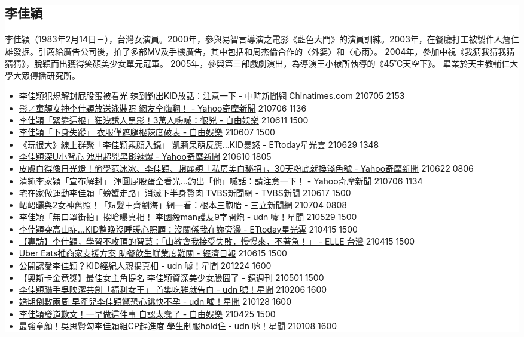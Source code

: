 ## 李佳穎

李佳穎（1983年2月14日－），台灣女演員。2000年，參與易智言導演之電影《藍色大門》的演員訓練。2003年，在餐廳打工被製作人詹仁雄發掘。引薦給廣告公司後，拍了多部MV及手機廣告，其中包括和周杰倫合作的〈外婆〉和〈心雨〉。
2004年，參加中視《我猜我猜我猜猜猜》，脫穎而出獲得笑顔美少女單元冠軍。
2005年，參與第三部戲劇演出，為導演王小棣所執導的《45˚C天空下》。
畢業於天主教輔仁大學大眾傳播研究所。
- [李佳穎犯規解封屁股蛋被看光 辣到釣出KID放話：注意一下 - 中時新聞網 Chinatimes.com](https://www.chinatimes.com/realtimenews/20210705005268-260404 "李佳穎犯規解封屁股蛋被看光 辣到釣出KID放話：注意一下 - 中時新聞網 Chinatimes.com") 210705 2153
- [影／童顏女神李佳穎放送泳裝照 網友全嗨翻！ - Yahoo奇摩新聞](https://tw.news.yahoo.com/%E5%BD%B1-%E7%AB%A5%E9%A1%8F%E5%A5%B3%E7%A5%9E%E6%9D%8E%E4%BD%B3%E7%A9%8E%E6%94%BE%E9%80%81%E6%B3%B3%E8%A3%9D%E7%85%A7-%E7%B6%B2%E5%8F%8B%E5%85%A8%E5%97%A8%E7%BF%BB-033624872.html "影／童顏女神李佳穎放送泳裝照 網友全嗨翻！ - Yahoo奇摩新聞") 210706 1136
- [李佳穎「緊靠這根」狂洩誘人黑影！3萬人嗨喊：很兇 - 自由娛樂](https://ent.ltn.com.tw/news/breakingnews/3566222 "李佳穎「緊靠這根」狂洩誘人黑影！3萬人嗨喊：很兇 - 自由娛樂") 210611 1500
- [李佳穎「下身失蹤」 衣服僅遮腿根辣度破表 - 自由娛樂](https://ent.ltn.com.tw/news/breakingnews/3560668 "李佳穎「下身失蹤」 衣服僅遮腿根辣度破表 - 自由娛樂") 210607 1500
- [《玩很大》線上群聚「李佳穎素顏入鏡」 凱莉呆萌反應...KID暴怒 - ETtoday星光雲](https://star.ettoday.net/news/2018356 "《玩很大》線上群聚「李佳穎素顏入鏡」 凱莉呆萌反應...KID暴怒 - ETtoday星光雲") 210629 1348
- [李佳穎深U小背心 洩出超兇黑影辣爆 - Yahoo奇摩新聞](https://tw.news.yahoo.com/%E6%9D%8E%E4%BD%B3%E7%A9%8E%E6%B7%B1u%E5%B0%8F%E8%83%8C%E5%BF%83-%E6%B4%A9%E5%87%BA%E8%B6%85%E5%85%87%E9%BB%91%E5%BD%B1%E8%BE%A3%E7%88%86-100504348.html "李佳穎深U小背心 洩出超兇黑影辣爆 - Yahoo奇摩新聞") 210610 1805
- [皮膚白得像日光燈！偷學范冰冰、李佳穎、趙麗穎「私房美白秘招」，30天粉底就換淺色號 - Yahoo奇摩新聞](https://tw.news.yahoo.com/%E7%9A%AE%E8%86%9A%E7%99%BD%E5%BE%97%E5%83%8F%E6%97%A5%E5%85%89%E7%87%88-%E5%81%B7%E5%AD%B8%E8%8C%83%E5%86%B0%E5%86%B0-%E6%9D%8E%E4%BD%B3%E7%A9%8E-%E8%B6%99%E9%BA%97%E7%A9%8E-%E7%A7%81%E6%88%BF%E7%BE%8E%E7%99%BD%E7%A7%98%E6%8B%9B-000000011.html "皮膚白得像日光燈！偷學范冰冰、李佳穎、趙麗穎「私房美白秘招」，30天粉底就換淺色號 - Yahoo奇摩新聞") 210622 0806
- [清純李家穎「宣布解封」 渾圓屁股蛋全看光…釣出「他」喊話：請注意一下！ - Yahoo奇摩新聞](https://tw.news.yahoo.com/%E6%B8%85%E7%B4%94%E6%9D%8E%E5%AE%B6%E7%A9%8E-%E5%AE%A3%E5%B8%83%E8%A7%A3%E5%B0%81-%E6%B8%BE%E5%9C%93%E5%B1%81%E8%82%A1%E8%9B%8B%E5%85%A8%E7%9C%8B%E5%85%89-%E9%87%A3%E5%87%BA-%E4%BB%96-033402718.html "清純李家穎「宣布解封」 渾圓屁股蛋全看光…釣出「他」喊話：請注意一下！ - Yahoo奇摩新聞") 210706 1134
- [宅在家做運動李佳穎「螃蟹走路」消滅下半身贅肉 TVBS新聞網 - TVBS新聞](https://news.tvbs.com.tw/entertainment/1528769 "宅在家做運動李佳穎「螃蟹走路」消滅下半身贅肉 TVBS新聞網 - TVBS新聞") 210617 1500
- [峮峮曬與2女神舊照！「短髮＋齊劉海」網一看：根本三胞胎 - 三立新聞網](https://www.setn.com/News.aspx?NewsID=962619 "峮峮曬與2女神舊照！「短髮＋齊劉海」網一看：根本三胞胎 - 三立新聞網") 210704 0808
- [李佳穎「無口罩街拍」挨嗆曝真相！ 李國毅man護友9字開炮 - udn 噓！星聞](https://stars.udn.com/star/story/10089/5494478 "李佳穎「無口罩街拍」挨嗆曝真相！ 李國毅man護友9字開炮 - udn 噓！星聞") 210529 1500
- [李佳穎突高山症…KID整晚沒睡暖心照顧：沒關係我在妳旁邊 - ETtoday星光雲](https://star.ettoday.net/news/1960889 "李佳穎突高山症…KID整晚沒睡暖心照顧：沒關係我在妳旁邊 - ETtoday星光雲") 210415 1500
- [【專訪】李佳穎，學習不攻頂的智慧：「山教會我接受失敗，慢慢來，不著急！」 - ELLE 台灣](https://www.elle.com/tw/entertainment/voice/g36055997/juno-lee-interview/ "【專訪】李佳穎，學習不攻頂的智慧：「山教會我接受失敗，慢慢來，不著急！」 - ELLE 台灣") 210415 1500
- [Uber Eats推商家支援方案 助餐飲生鮮業度難關 - 經濟日報](https://money.udn.com/money/story/5612/5534349?from=edn_catenewest_story "Uber Eats推商家支援方案 助餐飲生鮮業度難關 - 經濟日報") 210615 1500
- [公開認愛李佳穎？KID經紀人親揭真相 - udn 噓！星聞](https://stars.udn.com/star/story/10091/5119197 "公開認愛李佳穎？KID經紀人親揭真相 - udn 噓！星聞") 201224 1600
- [【奧斯卡金竟獎】最佳女主角提名 李佳穎資深美少女臉囧了 - 鏡週刊](https://www.mirrormedia.mg/story/20210427ent004/ "【奧斯卡金竟獎】最佳女主角提名 李佳穎資深美少女臉囧了 - 鏡週刊") 210501 1500
- [李佳穎聯手吳映潔共創「福利女王」 首集吃雞就告白 - udn 噓！星聞](https://stars.udn.com/star/story/10091/5236979 "李佳穎聯手吳映潔共創「福利女王」 首集吃雞就告白 - udn 噓！星聞") 210206 1600
- [婚期倒數兩周 早產兒李佳穎驚恐心跳快不孕 - udn 噓！星聞](https://stars.udn.com/star/story/10091/5213281 "婚期倒數兩周 早產兒李佳穎驚恐心跳快不孕 - udn 噓！星聞") 210128 1600
- [李佳穎發道歉文！一早做這件事 自認太蠢了 - 自由娛樂](https://ent.ltn.com.tw/news/breakingnews/3511078 "李佳穎發道歉文！一早做這件事 自認太蠢了 - 自由娛樂") 210425 1500
- [最強童顏！吳思賢勾李佳穎組CP趕進度 學生制服hold住 - udn 噓！星聞](https://stars.udn.com/star/story/10092/5159373 "最強童顏！吳思賢勾李佳穎組CP趕進度 學生制服hold住 - udn 噓！星聞") 210108 1600
